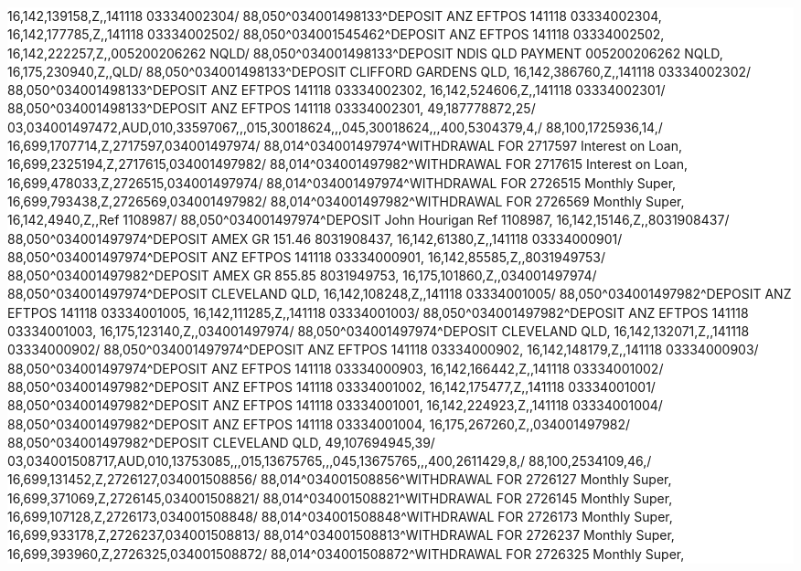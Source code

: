 16,142,139158,Z,,141118 03334002304/
88,050^034001498133^DEPOSIT ANZ EFTPOS              141118 03334002304,
16,142,177785,Z,,141118 03334002502/
88,050^034001545462^DEPOSIT ANZ EFTPOS              141118 03334002502,
16,142,222257,Z,,005200206262 NQLD/
88,050^034001498133^DEPOSIT NDIS QLD PAYMENT        005200206262 NQLD,
16,175,230940,Z,,QLD/
88,050^034001498133^DEPOSIT CLIFFORD GARDENS           QLD,
16,142,386760,Z,,141118 03334002302/
88,050^034001498133^DEPOSIT ANZ EFTPOS              141118 03334002302,
16,142,524606,Z,,141118 03334002301/
88,050^034001498133^DEPOSIT ANZ EFTPOS              141118 03334002301,
49,187778872,25/
03,034001497472,AUD,010,33597067,,,015,30018624,,,045,30018624,,,400,5304379,4,/
88,100,1725936,14,/
16,699,1707714,Z,2717597,034001497974/
88,014^034001497974^WITHDRAWAL FOR 2717597 Interest on Loan,
16,699,2325194,Z,2717615,034001497982/
88,014^034001497982^WITHDRAWAL FOR 2717615 Interest on Loan,
16,699,478033,Z,2726515,034001497974/
88,014^034001497974^WITHDRAWAL FOR 2726515 Monthly Super,
16,699,793438,Z,2726569,034001497982/
88,014^034001497982^WITHDRAWAL FOR 2726569 Monthly Super,
16,142,4940,Z,,Ref 1108987/
88,050^034001497974^DEPOSIT John Hourigan           Ref 1108987,
16,142,15146,Z,,8031908437/
88,050^034001497974^DEPOSIT AMEX GR   151.46        8031908437,
16,142,61380,Z,,141118 03334000901/
88,050^034001497974^DEPOSIT ANZ EFTPOS              141118 03334000901,
16,142,85585,Z,,8031949753/
88,050^034001497982^DEPOSIT AMEX GR   855.85        8031949753,
16,175,101860,Z,,034001497974/
88,050^034001497974^DEPOSIT CLEVELAND QLD,
16,142,108248,Z,,141118 03334001005/
88,050^034001497982^DEPOSIT ANZ EFTPOS              141118 03334001005,
16,142,111285,Z,,141118 03334001003/
88,050^034001497982^DEPOSIT ANZ EFTPOS              141118 03334001003,
16,175,123140,Z,,034001497974/
88,050^034001497974^DEPOSIT CLEVELAND QLD,
16,142,132071,Z,,141118 03334000902/
88,050^034001497974^DEPOSIT ANZ EFTPOS              141118 03334000902,
16,142,148179,Z,,141118 03334000903/
88,050^034001497974^DEPOSIT ANZ EFTPOS              141118 03334000903,
16,142,166442,Z,,141118 03334001002/
88,050^034001497982^DEPOSIT ANZ EFTPOS              141118 03334001002,
16,142,175477,Z,,141118 03334001001/
88,050^034001497982^DEPOSIT ANZ EFTPOS              141118 03334001001,
16,142,224923,Z,,141118 03334001004/
88,050^034001497982^DEPOSIT ANZ EFTPOS              141118 03334001004,
16,175,267260,Z,,034001497982/
88,050^034001497982^DEPOSIT CLEVELAND QLD,
49,107694945,39/
03,034001508717,AUD,010,13753085,,,015,13675765,,,045,13675765,,,400,2611429,8,/
88,100,2534109,46,/
16,699,131452,Z,2726127,034001508856/
88,014^034001508856^WITHDRAWAL FOR 2726127 Monthly Super,
16,699,371069,Z,2726145,034001508821/
88,014^034001508821^WITHDRAWAL FOR 2726145 Monthly Super,
16,699,107128,Z,2726173,034001508848/
88,014^034001508848^WITHDRAWAL FOR 2726173 Monthly Super,
16,699,933178,Z,2726237,034001508813/
88,014^034001508813^WITHDRAWAL FOR 2726237 Monthly Super,
16,699,393960,Z,2726325,034001508872/
88,014^034001508872^WITHDRAWAL FOR 2726325 Monthly Super,